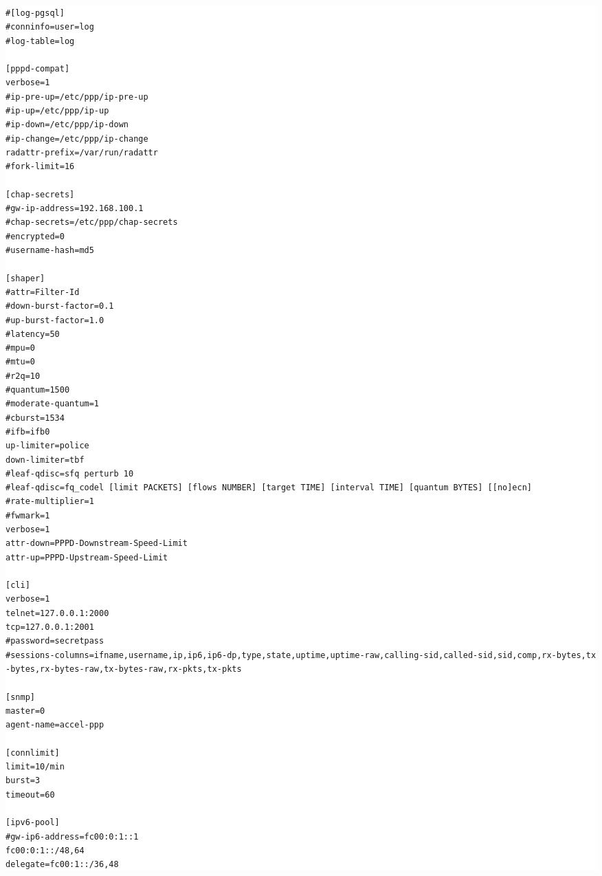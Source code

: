 ```
#[log-pgsql]
#conninfo=user=log
#log-table=log

[pppd-compat]
verbose=1
#ip-pre-up=/etc/ppp/ip-pre-up
#ip-up=/etc/ppp/ip-up
#ip-down=/etc/ppp/ip-down
#ip-change=/etc/ppp/ip-change
radattr-prefix=/var/run/radattr
#fork-limit=16

[chap-secrets]
#gw-ip-address=192.168.100.1
#chap-secrets=/etc/ppp/chap-secrets
#encrypted=0
#username-hash=md5

[shaper]
#attr=Filter-Id
#down-burst-factor=0.1
#up-burst-factor=1.0
#latency=50
#mpu=0
#mtu=0
#r2q=10
#quantum=1500
#moderate-quantum=1
#cburst=1534
#ifb=ifb0
up-limiter=police
down-limiter=tbf
#leaf-qdisc=sfq perturb 10
#leaf-qdisc=fq_codel [limit PACKETS] [flows NUMBER] [target TIME] [interval TIME] [quantum BYTES] [[no]ecn]
#rate-multiplier=1
#fwmark=1
verbose=1
attr-down=PPPD-Downstream-Speed-Limit
attr-up=PPPD-Upstream-Speed-Limit

[cli]
verbose=1
telnet=127.0.0.1:2000
tcp=127.0.0.1:2001
#password=secretpass
#sessions-columns=ifname,username,ip,ip6,ip6-dp,type,state,uptime,uptime-raw,calling-sid,called-sid,sid,comp,rx-bytes,tx-bytes,rx-bytes-raw,tx-bytes-raw,rx-pkts,tx-pkts

[snmp]
master=0
agent-name=accel-ppp

[connlimit]
limit=10/min
burst=3
timeout=60

[ipv6-pool]
#gw-ip6-address=fc00:0:1::1
fc00:0:1::/48,64
delegate=fc00:1::/36,48
```